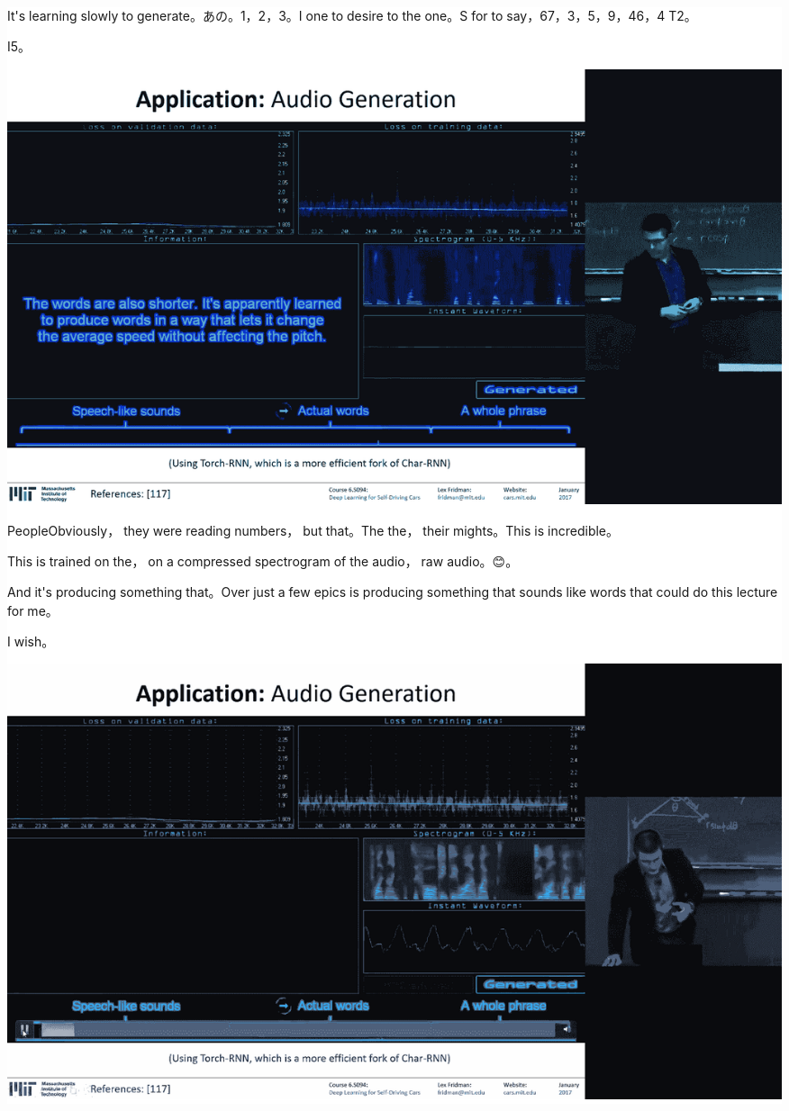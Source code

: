 It's learning slowly to generate。あの。1，2，3。I one to desire to the one。S for to say，67，3，5，9，46，4 T2。

 I5。

![](img/f6bbe96f7d85d836630eba16e2ef3316_15.png)

PeopleObviously， they were reading numbers， but that。The the， their mights。This is incredible。

 This is trained on the， on a compressed spectrogram of the audio， raw audio。😊。

And it's producing something that。Over just a few epics is producing something that sounds like words that could do this lecture for me。

 I wish。

![](img/f6bbe96f7d85d836630eba16e2ef3316_17.png)
